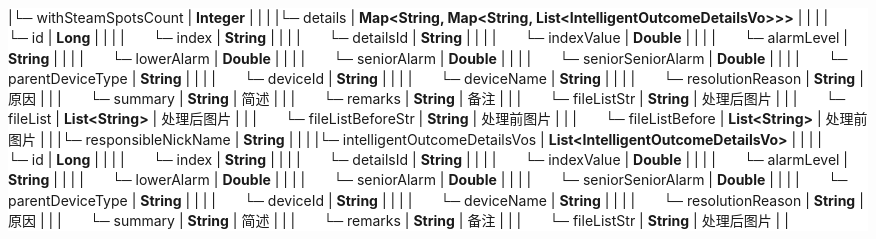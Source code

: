 |└─ withSteamSpotsCount     | **Integer**    |   |   |
|└─ details     | **Map\<String, Map\<String, List\<IntelligentOutcomeDetailsVo\>\>\>**    |   |   |
|&ensp;&ensp;&ensp;&ensp;└─ id     | **Long**    |   |   |
|&ensp;&ensp;&ensp;&ensp;└─ index     | **String**    |   |   |
|&ensp;&ensp;&ensp;&ensp;└─ detailsId     | **String**    |   |   |
|&ensp;&ensp;&ensp;&ensp;└─ indexValue     | **Double**    |   |   |
|&ensp;&ensp;&ensp;&ensp;└─ alarmLevel     | **String**    |   |   |
|&ensp;&ensp;&ensp;&ensp;└─ lowerAlarm     | **Double**    |   |   |
|&ensp;&ensp;&ensp;&ensp;└─ seniorAlarm     | **Double**    |   |   |
|&ensp;&ensp;&ensp;&ensp;└─ seniorSeniorAlarm     | **Double**    |   |   |
|&ensp;&ensp;&ensp;&ensp;└─ parentDeviceType     | **String**    |   |   |
|&ensp;&ensp;&ensp;&ensp;└─ deviceId     | **String**    |   |   |
|&ensp;&ensp;&ensp;&ensp;└─ deviceName     | **String**    |   |   |
|&ensp;&ensp;&ensp;&ensp;└─ resolutionReason     | **String**    |  原因 |   |
|&ensp;&ensp;&ensp;&ensp;└─ summary     | **String**    |  简述 |   |
|&ensp;&ensp;&ensp;&ensp;└─ remarks     | **String**    |  备注 |   |
|&ensp;&ensp;&ensp;&ensp;└─ fileListStr     | **String**    |  处理后图片 |   |
|&ensp;&ensp;&ensp;&ensp;└─ fileList     | **List\<String\>**    |  处理后图片 |   |
|&ensp;&ensp;&ensp;&ensp;└─ fileListBeforeStr     | **String**    |  处理前图片 |   |
|&ensp;&ensp;&ensp;&ensp;└─ fileListBefore     | **List\<String\>**    |  处理前图片 |   |
|└─ responsibleNickName     | **String**    |   |   |
|└─ intelligentOutcomeDetailsVos     | **List\<IntelligentOutcomeDetailsVo\>**    |   |   |
|&ensp;&ensp;&ensp;&ensp;└─ id     | **Long**    |   |   |
|&ensp;&ensp;&ensp;&ensp;└─ index     | **String**    |   |   |
|&ensp;&ensp;&ensp;&ensp;└─ detailsId     | **String**    |   |   |
|&ensp;&ensp;&ensp;&ensp;└─ indexValue     | **Double**    |   |   |
|&ensp;&ensp;&ensp;&ensp;└─ alarmLevel     | **String**    |   |   |
|&ensp;&ensp;&ensp;&ensp;└─ lowerAlarm     | **Double**    |   |   |
|&ensp;&ensp;&ensp;&ensp;└─ seniorAlarm     | **Double**    |   |   |
|&ensp;&ensp;&ensp;&ensp;└─ seniorSeniorAlarm     | **Double**    |   |   |
|&ensp;&ensp;&ensp;&ensp;└─ parentDeviceType     | **String**    |   |   |
|&ensp;&ensp;&ensp;&ensp;└─ deviceId     | **String**    |   |   |
|&ensp;&ensp;&ensp;&ensp;└─ deviceName     | **String**    |   |   |
|&ensp;&ensp;&ensp;&ensp;└─ resolutionReason     | **String**    |  原因 |   |
|&ensp;&ensp;&ensp;&ensp;└─ summary     | **String**    |  简述 |   |
|&ensp;&ensp;&ensp;&ensp;└─ remarks     | **String**    |  备注 |   |
|&ensp;&ensp;&ensp;&ensp;└─ fileListStr     | **String**    |  处理后图片 |   |